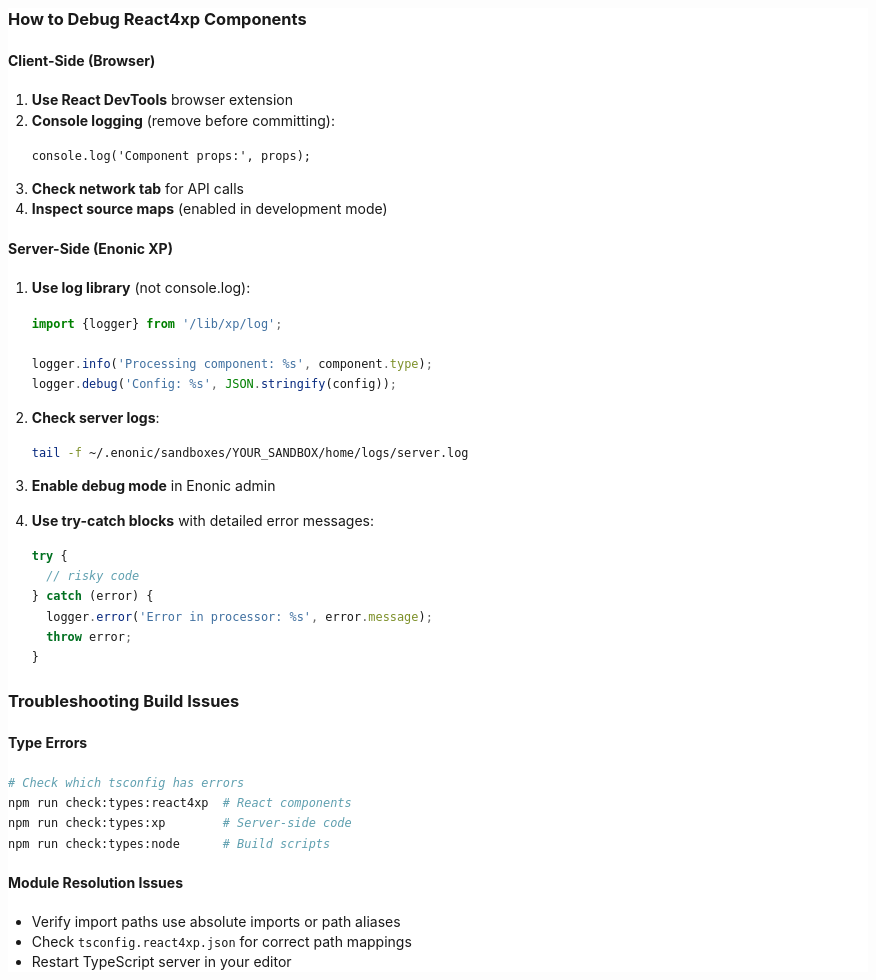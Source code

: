 ### How to Debug React4xp Components

#### Client-Side (Browser)

1. **Use React DevTools** browser extension
2. **Console logging** (remove before committing):
   ```tsx
   console.log('Component props:', props);
   ```
3. **Check network tab** for API calls
4. **Inspect source maps** (enabled in development mode)

#### Server-Side (Enonic XP)

1. **Use log library** (not console.log):
   ```ts
   import {logger} from '/lib/xp/log';

   logger.info('Processing component: %s', component.type);
   logger.debug('Config: %s', JSON.stringify(config));
   ```

2. **Check server logs**:
   ```bash
   tail -f ~/.enonic/sandboxes/YOUR_SANDBOX/home/logs/server.log
   ```

3. **Enable debug mode** in Enonic admin
4. **Use try-catch blocks** with detailed error messages:
   ```ts
   try {
     // risky code
   } catch (error) {
     logger.error('Error in processor: %s', error.message);
     throw error;
   }
   ```

### Troubleshooting Build Issues

#### Type Errors

```bash
# Check which tsconfig has errors
npm run check:types:react4xp  # React components
npm run check:types:xp        # Server-side code
npm run check:types:node      # Build scripts
```

#### Module Resolution Issues

- Verify import paths use absolute imports or path aliases
- Check `tsconfig.react4xp.json` for correct path mappings
- Restart TypeScript server in your editor
